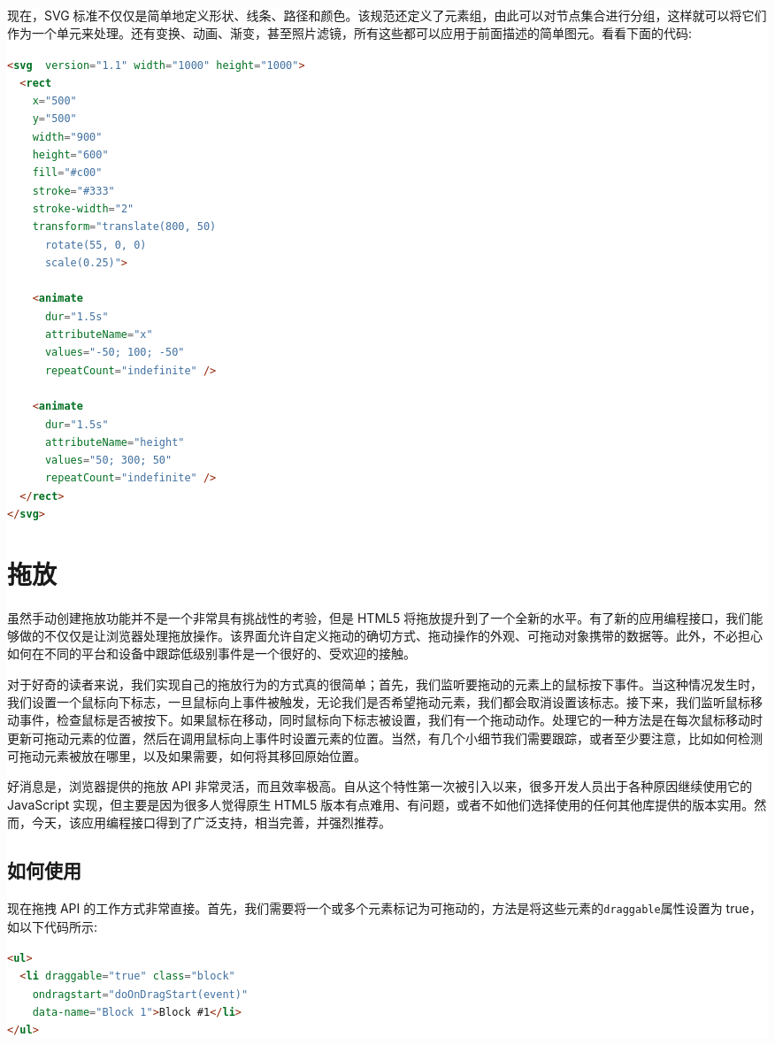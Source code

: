 现在，SVG 标准不仅仅是简单地定义形状、线条、路径和颜色。该规范还定义了元素组，由此可以对节点集合进行分组，这样就可以将它们作为一个单元来处理。还有变换、动画、渐变，甚至照片滤镜，所有这些都可以应用于前面描述的简单图元。看看下面的代码:

```html
<svg  version="1.1" width="1000" height="1000">
  <rect
    x="500"
    y="500"
    width="900"
    height="600"
    fill="#c00"
    stroke="#333"
    stroke-width="2"
    transform="translate(800, 50)
      rotate(55, 0, 0)
      scale(0.25)">

    <animate
      dur="1.5s"
      attributeName="x"
      values="-50; 100; -50"
      repeatCount="indefinite" />

    <animate
      dur="1.5s"
      attributeName="height"
      values="50; 300; 50"
      repeatCount="indefinite" />
  </rect>
</svg>
```

# 拖放

虽然手动创建拖放功能并不是一个非常具有挑战性的考验，但是 HTML5 将拖放提升到了一个全新的水平。有了新的应用编程接口，我们能够做的不仅仅是让浏览器处理拖放操作。该界面允许自定义拖动的确切方式、拖动操作的外观、可拖动对象携带的数据等。此外，不必担心如何在不同的平台和设备中跟踪低级别事件是一个很好的、受欢迎的接触。

对于好奇的读者来说，我们实现自己的拖放行为的方式真的很简单；首先，我们监听要拖动的元素上的鼠标按下事件。当这种情况发生时，我们设置一个鼠标向下标志，一旦鼠标向上事件被触发，无论我们是否希望拖动元素，我们都会取消设置该标志。接下来，我们监听鼠标移动事件，检查鼠标是否被按下。如果鼠标在移动，同时鼠标向下标志被设置，我们有一个拖动动作。处理它的一种方法是在每次鼠标移动时更新可拖动元素的位置，然后在调用鼠标向上事件时设置元素的位置。当然，有几个小细节我们需要跟踪，或者至少要注意，比如如何检测可拖动元素被放在哪里，以及如果需要，如何将其移回原始位置。

好消息是，浏览器提供的拖放 API 非常灵活，而且效率极高。自从这个特性第一次被引入以来，很多开发人员出于各种原因继续使用它的 JavaScript 实现，但主要是因为很多人觉得原生 HTML5 版本有点难用、有问题，或者不如他们选择使用的任何其他库提供的版本实用。然而，今天，该应用编程接口得到了广泛支持，相当完善，并强烈推荐。

## 如何使用

现在拖拽 API 的工作方式非常直接。首先，我们需要将一个或多个元素标记为可拖动的，方法是将这些元素的`draggable`属性设置为 true，如以下代码所示:

```html
<ul>
  <li draggable="true" class="block"
    ondragstart="doOnDragStart(event)"
    data-name="Block 1">Block #1</li>
</ul>
```
